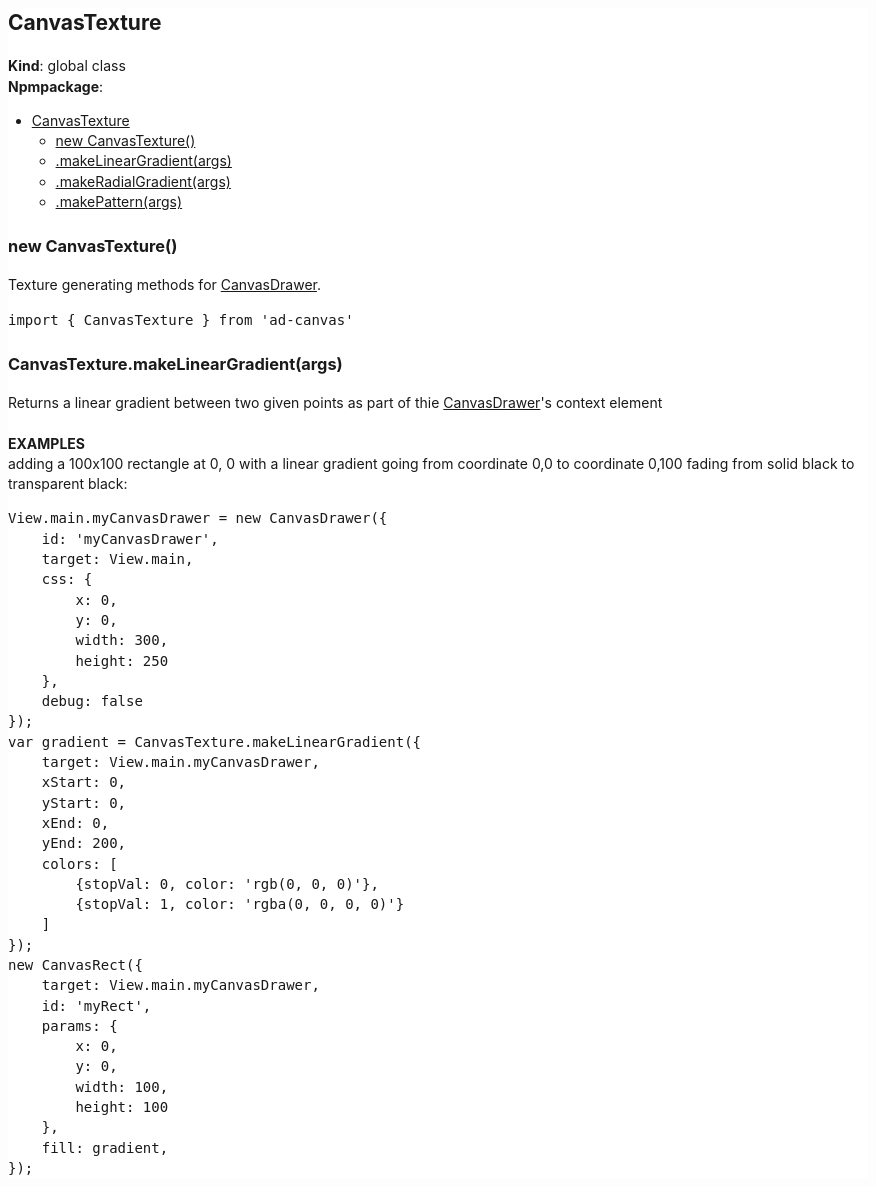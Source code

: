 <a name="CanvasTexture"></a>

## CanvasTexture
**Kind**: global class  
**Npmpackage**:   

* [CanvasTexture](#CanvasTexture)
    * [new CanvasTexture()](#new_CanvasTexture_new)
    * [.makeLinearGradient(args)](#CanvasTexture.makeLinearGradient)
    * [.makeRadialGradient(args)](#CanvasTexture.makeRadialGradient)
    * [.makePattern(args)](#CanvasTexture.makePattern)

<a name="new_CanvasTexture_new"></a>

### new CanvasTexture()
Texture generating methods for [CanvasDrawer](#CanvasDrawer).<br>
<pre class="sunlight-highlight-javascript">
import { CanvasTexture } from 'ad-canvas'
</pre>

<a name="CanvasTexture.makeLinearGradient"></a>

### CanvasTexture.makeLinearGradient(args)
Returns a linear gradient between two given points as part of thie [CanvasDrawer](#CanvasDrawer)'s context element
<br><br>
<b>EXAMPLES</b><br>
adding a 100x100 rectangle at 0, 0 with a linear gradient going from coordinate 0,0 to coordinate 0,100 fading from solid black to transparent black:<br>
<pre class="sunlight-highlight-javascript">
View.main.myCanvasDrawer = new CanvasDrawer({
	id: 'myCanvasDrawer',
	target: View.main,
	css: {
		x: 0,
		y: 0,
		width: 300,
		height:	250
	},
	debug: false
});
var gradient = CanvasTexture.makeLinearGradient({
	target: View.main.myCanvasDrawer,
	xStart: 0,
	yStart: 0,
	xEnd: 0,
	yEnd: 200,
	colors: [
		{stopVal: 0, color: 'rgb(0, 0, 0)'},
		{stopVal: 1, color: 'rgba(0, 0, 0, 0)'}
	]
});
new CanvasRect({
	target: View.main.myCanvasDrawer,
	id: 'myRect',
	params: {
		x: 0,
		y: 0,
		width: 100,
		height: 100
	},
	fill: gradient,
});
</pre>